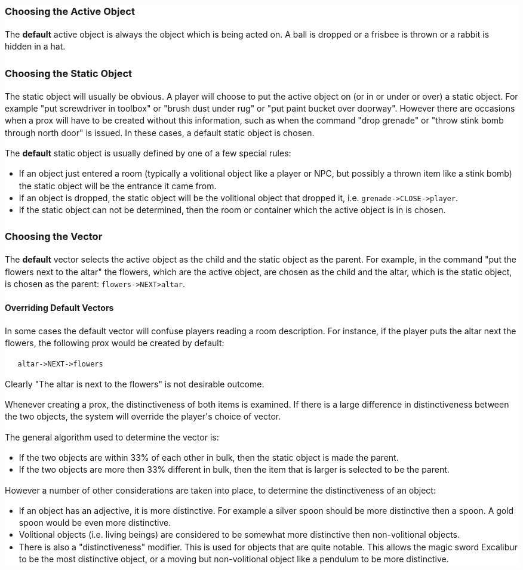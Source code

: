 ### Choosing the Active Object

The **default** active object is always the object which is being acted on. A ball is dropped or a frisbee is thrown or a rabbit is hidden in a hat.

### Choosing the Static Object

The static object will usually be obvious. A player will choose to put the active object on (or in or under or over) a static object. For example "put screwdriver in toolbox" or "brush dust under rug" or "put paint bucket over doorway". However there are occasions when a prox will have to be created without this information, such as when the command "drop grenade" or "throw stink bomb through north door" is issued. In these cases, a default static object is chosen.

The **default** static object is usually defined by one of a few special rules:

- If an object just entered a room (typically a volitional object like a player or NPC, but possibly a thrown item like a stink bomb) the static object will be the entrance it came from.
- If an object is dropped, the static object will be the volitional object that dropped it, i.e. `grenade->CLOSE->player`.
- If the static object can not be determined, then the room or container which the active object is in is chosen.

### Choosing the Vector

The **default** vector selects the active object as the child and the static object as the parent. For example, in the command "put the flowers next to the altar" the flowers, which are the active object, are chosen as the child and the altar, which is the static object, is chosen as the parent: `flowers->NEXT>altar`.

#### Overriding Default Vectors

In some cases the default vector will confuse players reading a room description. For instance, if the player puts the altar next the flowers, the following prox would be created by default:

```
   altar->NEXT->flowers
```

Clearly "The altar is next to the flowers" is not desirable outcome.

Whenever creating a prox, the distinctiveness of both items is examined. If there is a large difference in distinctiveness between the two objects, the system will override the player's choice of vector.

The general algorithm used to determine the vector is:

- If the two objects are within 33% of each other in bulk, then the static object is made the parent.
- If the two objects are more then 33% different in bulk, then the item that is larger is selected to be the parent.

However a number of other considerations are taken into place, to determine the distinctiveness of an object:

- If an object has an adjective, it is more distinctive. For example a silver spoon should be more distinctive then a spoon. A gold spoon would be even more distinctive.
- Volitional objects (i.e. living beings) are considered to be somewhat more distinctive then non-volitional objects.
- There is also a "distinctiveness" modifier. This is used for objects that are quite notable. This allows the magic sword Excalibur to be the most distinctive object, or a moving but non-volitional object like a pendulum to be more distinctive.
